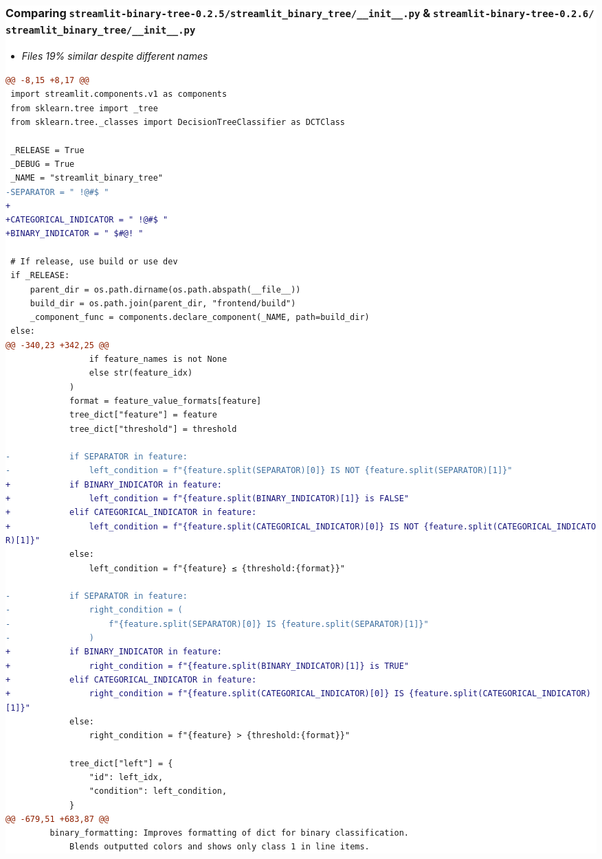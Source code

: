 ### Comparing `streamlit-binary-tree-0.2.5/streamlit_binary_tree/__init__.py` & `streamlit-binary-tree-0.2.6/streamlit_binary_tree/__init__.py`

 * *Files 19% similar despite different names*

```diff
@@ -8,15 +8,17 @@
 import streamlit.components.v1 as components
 from sklearn.tree import _tree
 from sklearn.tree._classes import DecisionTreeClassifier as DCTClass
 
 _RELEASE = True
 _DEBUG = True
 _NAME = "streamlit_binary_tree"
-SEPARATOR = " !@#$ "
+
+CATEGORICAL_INDICATOR = " !@#$ "
+BINARY_INDICATOR = " $#@! "
 
 # If release, use build or use dev
 if _RELEASE:
     parent_dir = os.path.dirname(os.path.abspath(__file__))
     build_dir = os.path.join(parent_dir, "frontend/build")
     _component_func = components.declare_component(_NAME, path=build_dir)
 else:
@@ -340,23 +342,25 @@
                 if feature_names is not None
                 else str(feature_idx)
             )
             format = feature_value_formats[feature]
             tree_dict["feature"] = feature
             tree_dict["threshold"] = threshold
 
-            if SEPARATOR in feature:
-                left_condition = f"{feature.split(SEPARATOR)[0]} IS NOT {feature.split(SEPARATOR)[1]}"
+            if BINARY_INDICATOR in feature:
+                left_condition = f"{feature.split(BINARY_INDICATOR)[1]} is FALSE"
+            elif CATEGORICAL_INDICATOR in feature:
+                left_condition = f"{feature.split(CATEGORICAL_INDICATOR)[0]} IS NOT {feature.split(CATEGORICAL_INDICATOR)[1]}"
             else:
                 left_condition = f"{feature} ≤ {threshold:{format}}"
 
-            if SEPARATOR in feature:
-                right_condition = (
-                    f"{feature.split(SEPARATOR)[0]} IS {feature.split(SEPARATOR)[1]}"
-                )
+            if BINARY_INDICATOR in feature:
+                right_condition = f"{feature.split(BINARY_INDICATOR)[1]} is TRUE"
+            elif CATEGORICAL_INDICATOR in feature:
+                right_condition = f"{feature.split(CATEGORICAL_INDICATOR)[0]} IS {feature.split(CATEGORICAL_INDICATOR)[1]}"
             else:
                 right_condition = f"{feature} > {threshold:{format}}"
 
             tree_dict["left"] = {
                 "id": left_idx,
                 "condition": left_condition,
             }
@@ -679,51 +683,87 @@
         binary_formatting: Improves formatting of dict for binary classification.
             Blends outputted colors and shows only class 1 in line items.
```